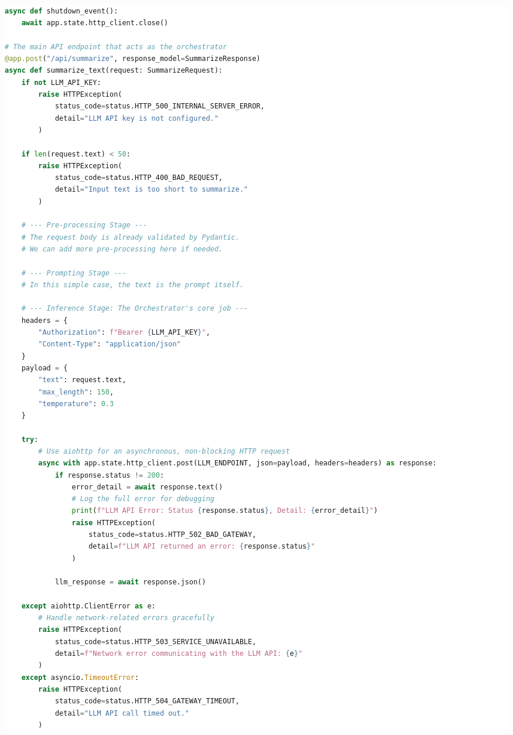 ```python
async def shutdown_event():
    await app.state.http_client.close()

# The main API endpoint that acts as the orchestrator
@app.post("/api/summarize", response_model=SummarizeResponse)
async def summarize_text(request: SummarizeRequest):
    if not LLM_API_KEY:
        raise HTTPException(
            status_code=status.HTTP_500_INTERNAL_SERVER_ERROR,
            detail="LLM API key is not configured."
        )

    if len(request.text) < 50:
        raise HTTPException(
            status_code=status.HTTP_400_BAD_REQUEST,
            detail="Input text is too short to summarize."
        )

    # --- Pre-processing Stage ---
    # The request body is already validated by Pydantic.
    # We can add more pre-processing here if needed.

    # --- Prompting Stage ---
    # In this simple case, the text is the prompt itself.

    # --- Inference Stage: The Orchestrator's core job ---
    headers = {
        "Authorization": f"Bearer {LLM_API_KEY}",
        "Content-Type": "application/json"
    }
    payload = {
        "text": request.text,
        "max_length": 150,
        "temperature": 0.3
    }

    try:
        # Use aiohttp for an asynchronous, non-blocking HTTP request
        async with app.state.http_client.post(LLM_ENDPOINT, json=payload, headers=headers) as response:
            if response.status != 200:
                error_detail = await response.text()
                # Log the full error for debugging
                print(f"LLM API Error: Status {response.status}, Detail: {error_detail}")
                raise HTTPException(
                    status_code=status.HTTP_502_BAD_GATEWAY,
                    detail=f"LLM API returned an error: {response.status}"
                )

            llm_response = await response.json()

    except aiohttp.ClientError as e:
        # Handle network-related errors gracefully
        raise HTTPException(
            status_code=status.HTTP_503_SERVICE_UNAVAILABLE,
            detail=f"Network error communicating with the LLM API: {e}"
        )
    except asyncio.TimeoutError:
        raise HTTPException(
            status_code=status.HTTP_504_GATEWAY_TIMEOUT,
            detail="LLM API call timed out."
        )

```